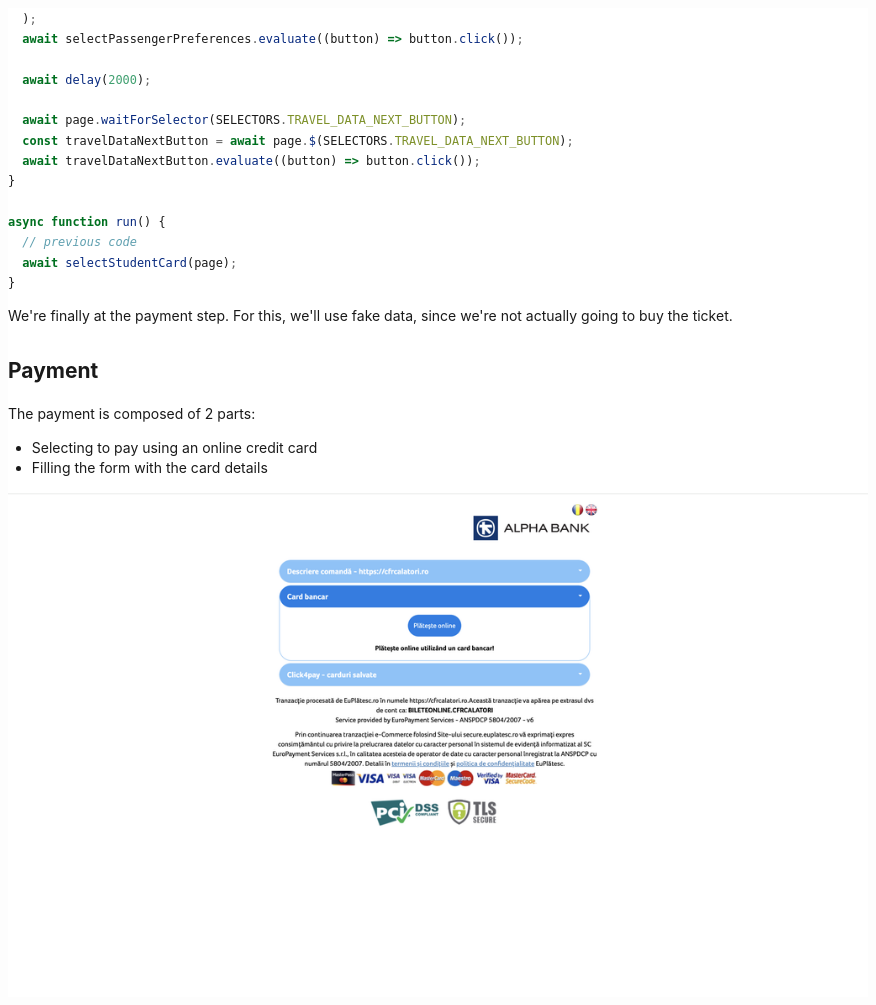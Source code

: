 ```javascript
  );
  await selectPassengerPreferences.evaluate((button) => button.click());

  await delay(2000);

  await page.waitForSelector(SELECTORS.TRAVEL_DATA_NEXT_BUTTON);
  const travelDataNextButton = await page.$(SELECTORS.TRAVEL_DATA_NEXT_BUTTON);
  await travelDataNextButton.evaluate((button) => button.click());
}

async function run() {
  // previous code
  await selectStudentCard(page);
}
```

We're finally at the payment step. For this, we'll use fake data, since we're not actually going to buy the ticket.

## Payment

The payment is composed of 2 parts:

- Selecting to pay using an online credit card
- Filling the form with the card details

<img src="./images/card_payment_method.png" alt="Login" width="1000"/>